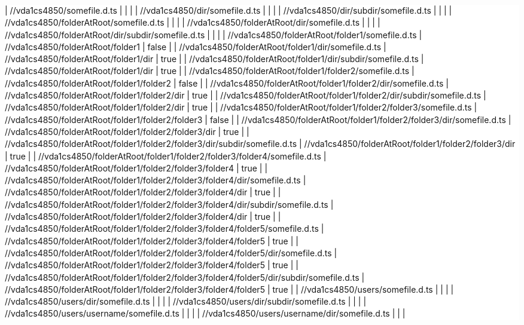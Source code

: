 | //vda1cs4850/somefile.d.ts                                                                               |                                                                                                          |           |
| //vda1cs4850/dir/somefile.d.ts                                                                           |                                                                                                          |           |
| //vda1cs4850/dir/subdir/somefile.d.ts                                                                    |                                                                                                          |           |
| //vda1cs4850/folderAtRoot/somefile.d.ts                                                                  |                                                                                                          |           |
| //vda1cs4850/folderAtRoot/dir/somefile.d.ts                                                              |                                                                                                          |           |
| //vda1cs4850/folderAtRoot/dir/subdir/somefile.d.ts                                                       |                                                                                                          |           |
| //vda1cs4850/folderAtRoot/folder1/somefile.d.ts                                                          | //vda1cs4850/folderAtRoot/folder1                                                                        | false     |
| //vda1cs4850/folderAtRoot/folder1/dir/somefile.d.ts                                                      | //vda1cs4850/folderAtRoot/folder1/dir                                                                    | true      |
| //vda1cs4850/folderAtRoot/folder1/dir/subdir/somefile.d.ts                                               | //vda1cs4850/folderAtRoot/folder1/dir                                                                    | true      |
| //vda1cs4850/folderAtRoot/folder1/folder2/somefile.d.ts                                                  | //vda1cs4850/folderAtRoot/folder1/folder2                                                                | false     |
| //vda1cs4850/folderAtRoot/folder1/folder2/dir/somefile.d.ts                                              | //vda1cs4850/folderAtRoot/folder1/folder2/dir                                                            | true      |
| //vda1cs4850/folderAtRoot/folder1/folder2/dir/subdir/somefile.d.ts                                       | //vda1cs4850/folderAtRoot/folder1/folder2/dir                                                            | true      |
| //vda1cs4850/folderAtRoot/folder1/folder2/folder3/somefile.d.ts                                          | //vda1cs4850/folderAtRoot/folder1/folder2/folder3                                                        | false     |
| //vda1cs4850/folderAtRoot/folder1/folder2/folder3/dir/somefile.d.ts                                      | //vda1cs4850/folderAtRoot/folder1/folder2/folder3/dir                                                    | true      |
| //vda1cs4850/folderAtRoot/folder1/folder2/folder3/dir/subdir/somefile.d.ts                               | //vda1cs4850/folderAtRoot/folder1/folder2/folder3/dir                                                    | true      |
| //vda1cs4850/folderAtRoot/folder1/folder2/folder3/folder4/somefile.d.ts                                  | //vda1cs4850/folderAtRoot/folder1/folder2/folder3/folder4                                                | true      |
| //vda1cs4850/folderAtRoot/folder1/folder2/folder3/folder4/dir/somefile.d.ts                              | //vda1cs4850/folderAtRoot/folder1/folder2/folder3/folder4/dir                                            | true      |
| //vda1cs4850/folderAtRoot/folder1/folder2/folder3/folder4/dir/subdir/somefile.d.ts                       | //vda1cs4850/folderAtRoot/folder1/folder2/folder3/folder4/dir                                            | true      |
| //vda1cs4850/folderAtRoot/folder1/folder2/folder3/folder4/folder5/somefile.d.ts                          | //vda1cs4850/folderAtRoot/folder1/folder2/folder3/folder4/folder5                                        | true      |
| //vda1cs4850/folderAtRoot/folder1/folder2/folder3/folder4/folder5/dir/somefile.d.ts                      | //vda1cs4850/folderAtRoot/folder1/folder2/folder3/folder4/folder5                                        | true      |
| //vda1cs4850/folderAtRoot/folder1/folder2/folder3/folder4/folder5/dir/subdir/somefile.d.ts               | //vda1cs4850/folderAtRoot/folder1/folder2/folder3/folder4/folder5                                        | true      |
| //vda1cs4850/users/somefile.d.ts                                                                         |                                                                                                          |           |
| //vda1cs4850/users/dir/somefile.d.ts                                                                     |                                                                                                          |           |
| //vda1cs4850/users/dir/subdir/somefile.d.ts                                                              |                                                                                                          |           |
| //vda1cs4850/users/username/somefile.d.ts                                                                |                                                                                                          |           |
| //vda1cs4850/users/username/dir/somefile.d.ts                                                            |                                                                                                          |           |